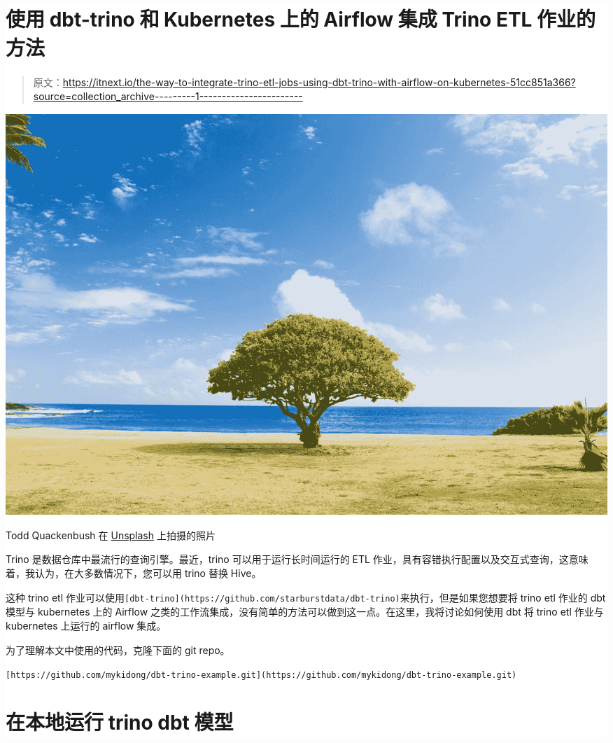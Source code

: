 # 使用 dbt-trino 和 Kubernetes 上的 Airflow 集成 Trino ETL 作业的方法

> 原文：<https://itnext.io/the-way-to-integrate-trino-etl-jobs-using-dbt-trino-with-airflow-on-kubernetes-51cc851a366?source=collection_archive---------1----------------------->

![](img/8b260be24d559a311acbd2d6f4235446.png)

Todd Quackenbush 在 [Unsplash](https://unsplash.com?utm_source=medium&utm_medium=referral) 上拍摄的照片

Trino 是数据仓库中最流行的查询引擎。最近，trino 可以用于运行长时间运行的 ETL 作业，具有容错执行配置以及交互式查询，这意味着，我认为，在大多数情况下，您可以用 trino 替换 Hive。

这种 trino etl 作业可以使用`[dbt-trino](https://github.com/starburstdata/dbt-trino)`来执行，但是如果您想要将 trino etl 作业的 dbt 模型与 kubernetes 上的 Airflow 之类的工作流集成，没有简单的方法可以做到这一点。在这里，我将讨论如何使用 dbt 将 trino etl 作业与 kubernetes 上运行的 airflow 集成。

为了理解本文中使用的代码，克隆下面的 git repo。

```
[https://github.com/mykidong/dbt-trino-example.git](https://github.com/mykidong/dbt-trino-example.git)
```

# 在本地运行 trino dbt 模型
